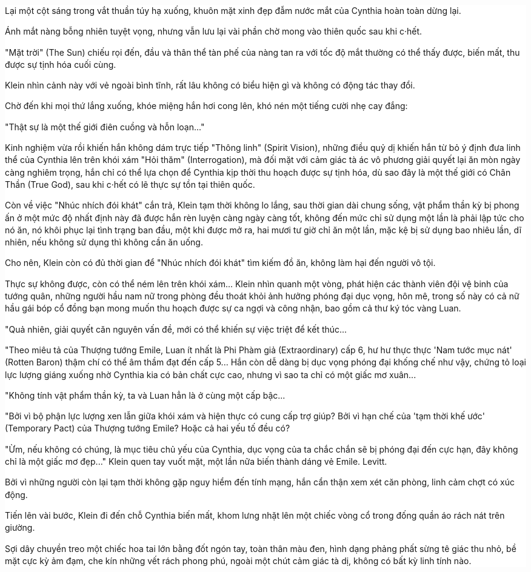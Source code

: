 Lại một cột sáng trong vắt thuần túy hạ xuống, khuôn mặt xinh đẹp đẫm nước mắt của Cynthia hoàn toàn dừng lại.

Ánh mắt nàng bỗng nhiên tuyệt vọng, nhưng vẫn lưu lại vài phần chờ mong vào thiên quốc sau khi c·hết.

"Mặt trời" (The Sun) chiếu rọi đến, đầu và thân thể tàn phế của nàng tan ra với tốc độ mắt thường có thể thấy được, biến mất, thu được sự tịnh hóa cuối cùng.

Klein nhìn cảnh này với vẻ ngoài bình tĩnh, rất lâu không có biểu hiện gì và không có động tác thay đổi.

Chờ đến khi mọi thứ lắng xuống, khóe miệng hắn hơi cong lên, khó nén một tiếng cười nhẹ cay đắng:

"Thật sự là một thế giới điên cuồng và hỗn loạn..."

Kinh nghiệm vừa rồi khiến hắn không dám trực tiếp "Thông linh" (Spirit Vision), những điều quỷ dị khiến hắn từ bỏ ý định đưa linh thể của Cynthia lên trên khói xám "Hỏi thăm" (Interrogation), mà đối mặt với cảm giác tà ác vô phương giải quyết lại ăn mòn ngày càng nghiêm trọng, hắn chỉ có thể lựa chọn để Cynthia kịp thời thu hoạch được sự tịnh hóa, dù sao đây là một thế giới có Chân Thần (True God), sau khi c·hết có lẽ thực sự tồn tại thiên quốc.

Còn về việc "Nhúc nhích đói khát" cắn trả, Klein tạm thời không lo lắng, sau thời gian dài chung sống, vật phẩm thần kỳ bị phong ấn ở một mức độ nhất định này đã được hắn rèn luyện càng ngày càng tốt, không đến mức chỉ sử dụng một lần là phải lập tức cho nó ăn, nó khôi phục lại tình trạng ban đầu, một khi được mở ra, hai mươi tư giờ chỉ ăn một lần, mặc kệ bị sử dụng bao nhiêu lần, dĩ nhiên, nếu không sử dụng thì không cần ăn uống.

Cho nên, Klein còn có đủ thời gian để "Nhúc nhích đói khát" tìm kiếm đồ ăn, không làm hại đến người vô tội.

Thực sự không được, còn có thể ném lên trên khói xám... Klein nhìn quanh một vòng, phát hiện các thành viên đội vệ binh của tướng quân, những người hầu nam nữ trong phòng đều thoát khỏi ảnh hưởng phóng đại dục vọng, hôn mê, trong số này có cả nữ hầu gái bóp cổ đồng bạn mong muốn thu hoạch được sự ca ngợi và công nhận, bao gồm cả thư ký tóc vàng Luan.

"Quả nhiên, giải quyết căn nguyên vấn đề, mới có thể khiến sự việc triệt để kết thúc...

"Theo miêu tả của Thượng tướng Emile, Luan ít nhất là Phi Phàm giả (Extraordinary) cấp 6, hư hư thực thực 'Nam tước mục nát' (Rotten Baron) thậm chí có thể âm thầm đạt đến cấp 5... Hắn còn dễ dàng bị dục vọng phóng đại khống chế như vậy, chứng tỏ loại lực lượng giáng xuống nhờ Cynthia kia có bản chất cực cao, nhưng vì sao ta chỉ có một giấc mơ xuân...

"Không tính vật phẩm thần kỳ, ta và Luan hẳn là ở cùng một cấp bậc...

"Bởi vì bộ phận lực lượng xen lẫn giữa khói xám và hiện thực có cung cấp trợ giúp? Bởi vì hạn chế của 'tạm thời khế ước' (Temporary Pact) của Thượng tướng Emile? Hoặc cả hai yếu tố đều có?

"Ừm, nếu không có chúng, là mục tiêu chủ yếu của Cynthia, dục vọng của ta chắc chắn sẽ bị phóng đại đến cực hạn, đây không chỉ là một giấc mơ đẹp..." Klein quen tay vuốt mặt, một lần nữa biến thành dáng vẻ Emile. Levitt.

Bởi vì những người còn lại tạm thời không gặp nguy hiểm đến tính mạng, hắn cẩn thận xem xét căn phòng, linh cảm chợt có xúc động.

Tiến lên vài bước, Klein đi đến chỗ Cynthia biến mất, khom lưng nhặt lên một chiếc vòng cổ trong đống quần áo rách nát trên giường.

Sợi dây chuyền treo một chiếc hoa tai lớn bằng đốt ngón tay, toàn thân màu đen, hình dạng phảng phất sừng tê giác thu nhỏ, bề mặt cực kỳ ảm đạm, che kín những vết rách phong phú, ngoài một chút cảm giác tà dị, không có bất kỳ linh tính nào.
